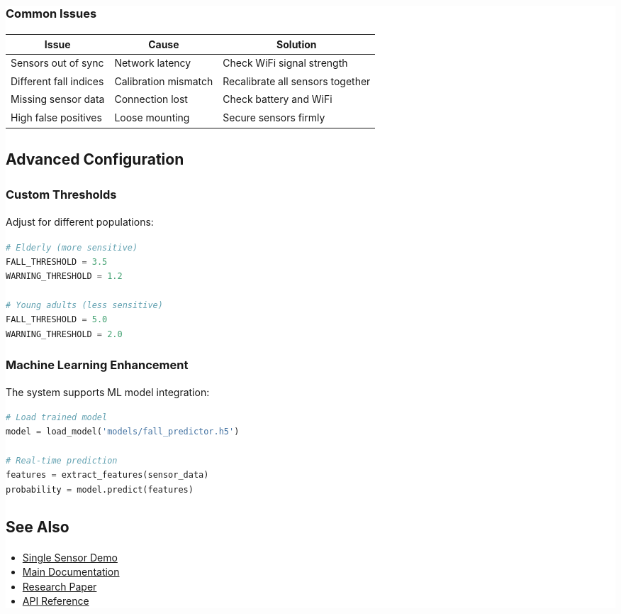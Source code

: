 ### Common Issues

| Issue | Cause | Solution |
|-------|-------|----------|
| Sensors out of sync | Network latency | Check WiFi signal strength |
| Different fall indices | Calibration mismatch | Recalibrate all sensors together |
| Missing sensor data | Connection lost | Check battery and WiFi |
| High false positives | Loose mounting | Secure sensors firmly |

## Advanced Configuration

### Custom Thresholds
Adjust for different populations:
```python
# Elderly (more sensitive)
FALL_THRESHOLD = 3.5
WARNING_THRESHOLD = 1.2

# Young adults (less sensitive)
FALL_THRESHOLD = 5.0
WARNING_THRESHOLD = 2.0
```

### Machine Learning Enhancement
The system supports ML model integration:
```python
# Load trained model
model = load_model('models/fall_predictor.h5')

# Real-time prediction
features = extract_features(sensor_data)
probability = model.predict(features)
```

## See Also
- [Single Sensor Demo](../single_sensor_demo/)
- [Main Documentation](../../README.md)
- [Research Paper](../../research/papers/IEEE_Fall_Detection_Model_2024.pdf)
- [API Reference](../../docs/API_REFERENCE.md)
